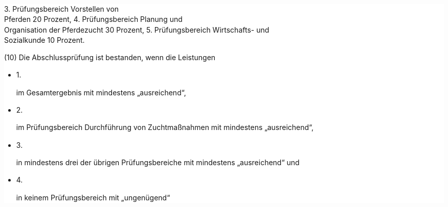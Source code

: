 <td style="text-align: left;">3.</td>
<td style="text-align: left;">Prüfungsbereich Vorstellen von<br />
Pferden</td>
<td style="text-align: right;">20 Prozent,</td>
</tr>
<tr class="even">
<td style="text-align: left;">4.</td>
<td style="text-align: left;">Prüfungsbereich Planung und<br />
Organisation der Pferdezucht</td>
<td style="text-align: right;">30 Prozent,</td>
</tr>
<tr class="odd">
<td style="text-align: left;">5.</td>
<td style="text-align: left;">Prüfungsbereich Wirtschafts- und<br />
Sozialkunde</td>
<td style="text-align: right;">10 Prozent.</td>
</tr>
</tbody>
</table>

</div>

<div class="jurAbsatz">

(10) Die Abschlussprüfung ist bestanden, wenn die Leistungen

  - 1\.
    
    <div style="">
    
    im Gesamtergebnis mit mindestens „ausreichend“,
    
    </div>

  - 2\.
    
    <div style="">
    
    im Prüfungsbereich Durchführung von Zuchtmaßnahmen mit mindestens
    „ausreichend“,
    
    </div>

  - 3\.
    
    <div style="">
    
    in mindestens drei der übrigen Prüfungsbereiche mit mindestens
    „ausreichend“ und
    
    </div>

  - 4\.
    
    <div style="">
    
    in keinem Prüfungsbereich mit „ungenügend“
    
    </div>
